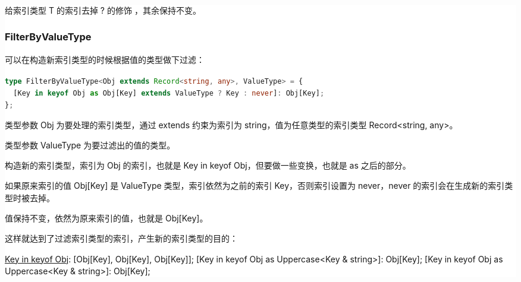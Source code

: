 给索引类型 T 的索引去掉 ? 的修饰 ，其余保持不变。

### FilterByValueType

可以在构造新索引类型的时候根据值的类型做下过滤：

```ts
type FilterByValueType<Obj extends Record<string, any>, ValueType> = {
  [Key in keyof Obj as Obj[Key] extends ValueType ? Key : never]: Obj[Key];
};
```

类型参数 Obj 为要处理的索引类型，通过 extends 约束为索引为 string，值为任意类型的索引类型 Record<string, any>。

类型参数 ValueType 为要过滤出的值的类型。

构造新的索引类型，索引为 Obj 的索引，也就是 Key in keyof Obj，但要做一些变换，也就是 as 之后的部分。

如果原来索引的值 Obj[Key] 是 ValueType 类型，索引依然为之前的索引 Key，否则索引设置为 never，never 的索引会在生成新的索引类型时被去掉。

值保持不变，依然为原来索引的值，也就是 Obj[Key]。

这样就达到了过滤索引类型的索引，产生新的索引类型的目的：


  [Key in keyof Obj]: Obj[Key];
  [Key in keyof Obj]: [Obj[Key], Obj[Key], Obj[Key]];
  [Key in keyof Obj as Uppercase<Key & string>]: Obj[Key];
  [Key in keyof Obj as Uppercase<Key & string>]: Obj[Key];